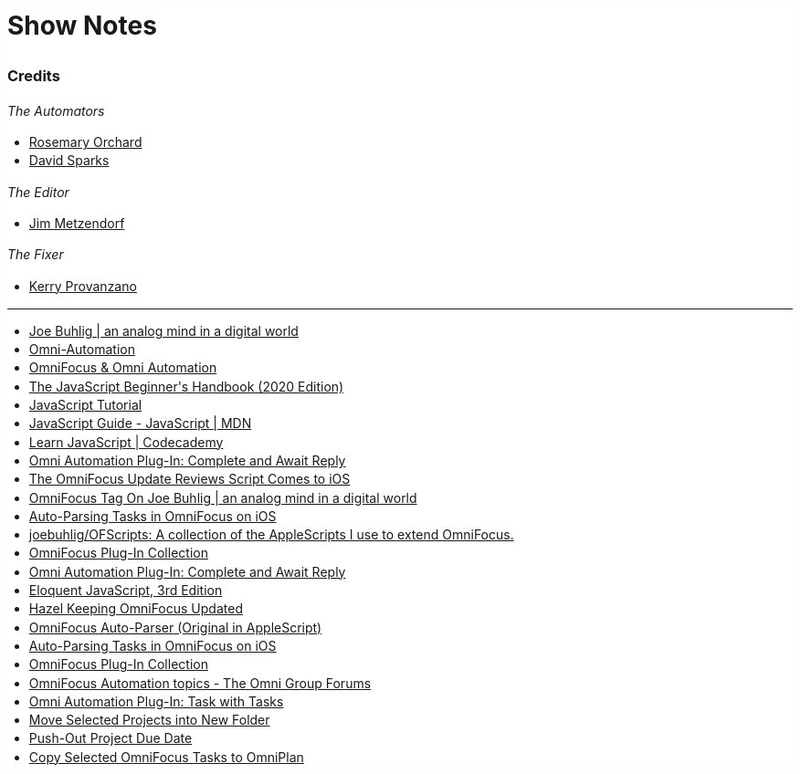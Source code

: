 # Show Notes
### Credits
*The Automators*  
- [Rosemary Orchard](https://rosemaryorchard.com)  
- [David Sparks](https://www.macsparky.com)

*The Editor*  
- [Jim Metzendorf](https://twitter.com/jmetzendorf)

*The Fixer*  
- [Kerry Provanzano](https://twitter.com/ciaokerryciao)
* * *
- [Joe Buhlig | an analog mind in a digital world](https://joebuhlig.com/)
- [Omni-Automation](https://omni-automation.com/)
- [OmniFocus & Omni Automation](https://omni-automation.com/omnifocus/index.html)
- [The JavaScript Beginner's Handbook (2020 Edition)](https://www.freecodecamp.org/news/the-complete-javascript-handbook-f26b2c71719c/)
- [JavaScript Tutorial](https://www.w3schools.com/js/default.asp)
- [JavaScript Guide - JavaScript | MDN](https://developer.mozilla.org/en-US/docs/Web/JavaScript/Guide)
- [Learn JavaScript | Codecademy](https://www.codecademy.com/learn/introduction-to-javascript)
- [Omni Automation Plug-In: Complete and Await Reply](https://omni-automation.com/omnifocus/plug-in-complete-await.html)
- [The OmniFocus Update Reviews Script Comes to iOS](https://joebuhlig.com/the-omnifocus-update-reviews-script-comes-to-ios/)
- [OmniFocus Tag On Joe Buhlig | an analog mind in a digital world](https://joebuhlig.com/tag/omnifocus/)
- [Auto-Parsing Tasks in OmniFocus on iOS](https://joebuhlig.com/autoparsing-tasks-in-omnifocus-on-ios/)
- [joebuhlig/OFScripts: A collection of the AppleScripts I use to extend OmniFocus.](https://github.com/joebuhlig/OFScripts)
- [OmniFocus Plug-In Collection](https://www.omni-automation.com/omnifocus/actions.html)
- [Omni Automation Plug-In: Complete and Await Reply](https://www.omni-automation.com/omnifocus/plug-in-complete-await.html)
- [Eloquent JavaScript, 3rd Edition](https://amzn.to/2MeVtvX)
- [Hazel Keeping OmniFocus Updated](https://joebuhlig.com/hazel-keeping-omnifocus-updated/)
- [OmniFocus Auto-Parser (Original in AppleScript)](https://joebuhlig.com/omnifocus-auto-parser/)
- [Auto-Parsing Tasks in OmniFocus on iOS](https://joebuhlig.com/autoparsing-tasks-in-omnifocus-on-ios/)
- [OmniFocus Plug-In Collection](https://omni-automation.com/omnifocus/actions.html)
- [OmniFocus Automation topics - The Omni Group Forums](https://discourse.omnigroup.com/c/omnifocus/omnifocus-automation/6)
- [Omni Automation Plug-In: Task with Tasks](https://www.omni-automation.com/omnifocus/plug-in-task-with-task.html)
- [Move Selected Projects into New Folder](https://omni-automation.com/omnifocus/database.html#OF0109)
- [Push-Out Project Due Date](https://omni-automation.com/omnifocus/project.html#OF0121)
- [Copy Selected OmniFocus Tasks to OmniPlan](https://omni-automation.com/omnifocus/app-to-app.html#OF0120)
